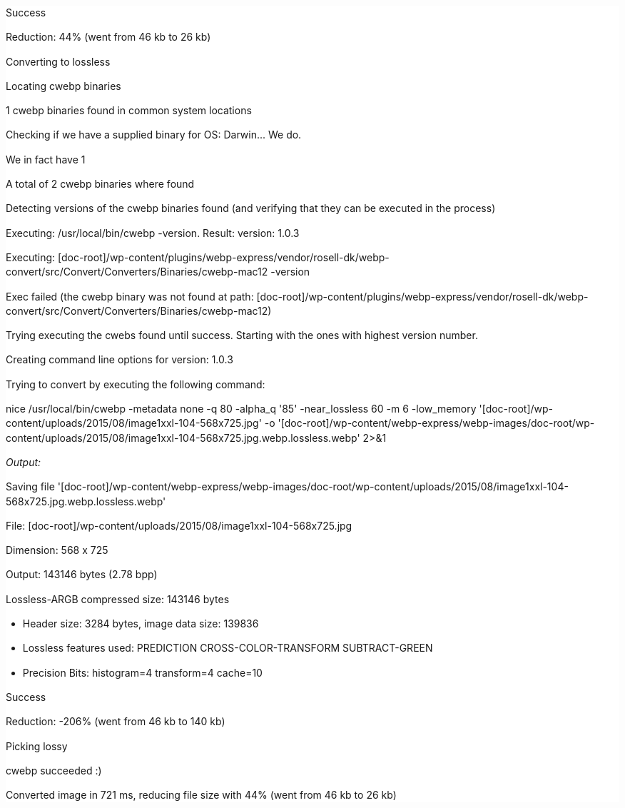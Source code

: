 Success

Reduction: 44% (went from 46 kb to 26 kb)


Converting to lossless

Locating cwebp binaries

1 cwebp binaries found in common system locations

Checking if we have a supplied binary for OS: Darwin... We do.

We in fact have 1

A total of 2 cwebp binaries where found

Detecting versions of the cwebp binaries found (and verifying that they can be executed in the process)

Executing: /usr/local/bin/cwebp -version. Result: version: 1.0.3

Executing: [doc-root]/wp-content/plugins/webp-express/vendor/rosell-dk/webp-convert/src/Convert/Converters/Binaries/cwebp-mac12 -version

Exec failed (the cwebp binary was not found at path: [doc-root]/wp-content/plugins/webp-express/vendor/rosell-dk/webp-convert/src/Convert/Converters/Binaries/cwebp-mac12)

Trying executing the cwebs found until success. Starting with the ones with highest version number.

Creating command line options for version: 1.0.3

Trying to convert by executing the following command:

nice /usr/local/bin/cwebp -metadata none -q 80 -alpha_q '85' -near_lossless 60 -m 6 -low_memory '[doc-root]/wp-content/uploads/2015/08/image1xxl-104-568x725.jpg' -o '[doc-root]/wp-content/webp-express/webp-images/doc-root/wp-content/uploads/2015/08/image1xxl-104-568x725.jpg.webp.lossless.webp' 2>&1


*Output:* 

Saving file '[doc-root]/wp-content/webp-express/webp-images/doc-root/wp-content/uploads/2015/08/image1xxl-104-568x725.jpg.webp.lossless.webp'

File:      [doc-root]/wp-content/uploads/2015/08/image1xxl-104-568x725.jpg

Dimension: 568 x 725

Output:    143146 bytes (2.78 bpp)

Lossless-ARGB compressed size: 143146 bytes

  * Header size: 3284 bytes, image data size: 139836

  * Lossless features used: PREDICTION CROSS-COLOR-TRANSFORM SUBTRACT-GREEN

  * Precision Bits: histogram=4 transform=4 cache=10


Success

Reduction: -206% (went from 46 kb to 140 kb)


Picking lossy

cwebp succeeded :)


Converted image in 721 ms, reducing file size with 44% (went from 46 kb to 26 kb)

